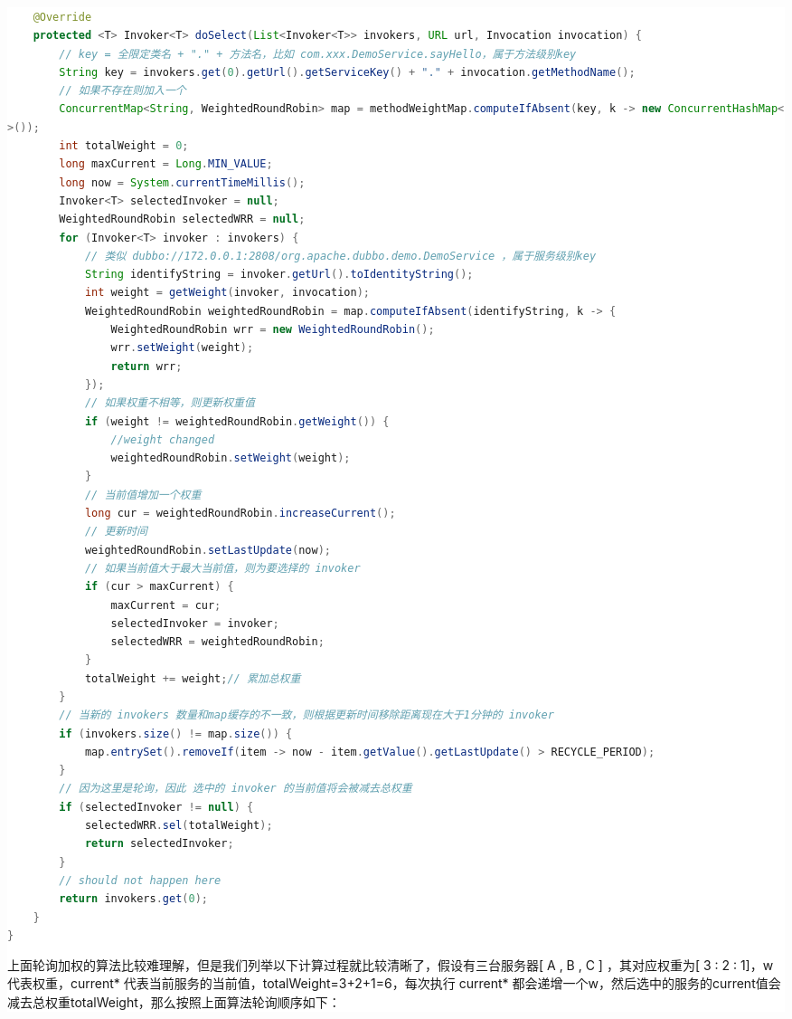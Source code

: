```java
    @Override
    protected <T> Invoker<T> doSelect(List<Invoker<T>> invokers, URL url, Invocation invocation) {
        // key = 全限定类名 + "." + 方法名，比如 com.xxx.DemoService.sayHello，属于方法级别key
        String key = invokers.get(0).getUrl().getServiceKey() + "." + invocation.getMethodName();
        // 如果不存在则加入一个
        ConcurrentMap<String, WeightedRoundRobin> map = methodWeightMap.computeIfAbsent(key, k -> new ConcurrentHashMap<>());
        int totalWeight = 0;
        long maxCurrent = Long.MIN_VALUE;
        long now = System.currentTimeMillis();
        Invoker<T> selectedInvoker = null;
        WeightedRoundRobin selectedWRR = null;
        for (Invoker<T> invoker : invokers) {
            // 类似 dubbo://172.0.0.1:2808/org.apache.dubbo.demo.DemoService ，属于服务级别key
            String identifyString = invoker.getUrl().toIdentityString();
            int weight = getWeight(invoker, invocation);
            WeightedRoundRobin weightedRoundRobin = map.computeIfAbsent(identifyString, k -> {
                WeightedRoundRobin wrr = new WeightedRoundRobin();
                wrr.setWeight(weight);
                return wrr;
            });
            // 如果权重不相等，则更新权重值
            if (weight != weightedRoundRobin.getWeight()) {
                //weight changed
                weightedRoundRobin.setWeight(weight);
            }
            // 当前值增加一个权重
            long cur = weightedRoundRobin.increaseCurrent();
            // 更新时间
            weightedRoundRobin.setLastUpdate(now);
            // 如果当前值大于最大当前值，则为要选择的 invoker
            if (cur > maxCurrent) {
                maxCurrent = cur;
                selectedInvoker = invoker;
                selectedWRR = weightedRoundRobin;
            }
            totalWeight += weight;// 累加总权重
        }
        // 当新的 invokers 数量和map缓存的不一致，则根据更新时间移除距离现在大于1分钟的 invoker
        if (invokers.size() != map.size()) {
            map.entrySet().removeIf(item -> now - item.getValue().getLastUpdate() > RECYCLE_PERIOD);
        }
        // 因为这里是轮询，因此 选中的 invoker 的当前值将会被减去总权重
        if (selectedInvoker != null) {
            selectedWRR.sel(totalWeight);
            return selectedInvoker;
        }
        // should not happen here
        return invokers.get(0);
    }
}
```
上面轮询加权的算法比较难理解，但是我们列举以下计算过程就比较清晰了，假设有三台服务器[ A , B , C ] ，其对应权重为[ 3 : 2 : 1]，w 代表权重，current* 
代表当前服务的当前值，totalWeight=3+2+1=6，每次执行 current* 都会递增一个w，然后选中的服务的current值会减去总权重totalWeight，那么按照上面算法轮询顺序如下：
